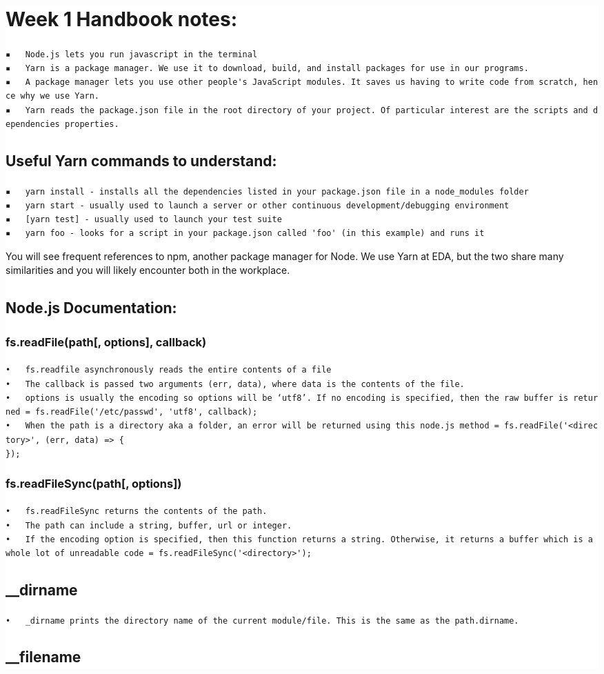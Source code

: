 # Week 1 Handbook notes:

	▪	Node.js lets you run javascript in the terminal
	▪	Yarn is a package manager. We use it to download, build, and install packages for use in our programs.
	▪	A package manager lets you use other people's JavaScript modules. It saves us having to write code from scratch, hence why we use Yarn. 
	▪	Yarn reads the package.json file in the root directory of your project. Of particular interest are the scripts and dependencies properties.

## Useful Yarn commands to understand:

	▪	yarn install - installs all the dependencies listed in your package.json file in a node_modules folder
	▪	yarn start - usually used to launch a server or other continuous development/debugging environment
	▪	[yarn test] - usually used to launch your test suite
	▪	yarn foo - looks for a script in your package.json called 'foo' (in this example) and runs it

You will see frequent references to npm, another package manager for Node. We use Yarn at EDA, but the two share many similarities and you will likely encounter both in the workplace.


## Node.js Documentation:


### fs.readFile(path[, options], callback)

	•	fs.readfile asynchronously reads the entire contents of a file
	•	The callback is passed two arguments (err, data), where data is the contents of the file.
	•	options is usually the encoding so options will be ‘utf8’. If no encoding is specified, then the raw buffer is returned = fs.readFile('/etc/passwd', 'utf8', callback);
	•	When the path is a directory aka a folder, an error will be returned using this node.js method = fs.readFile('<directory>', (err, data) => {
	});


### fs.readFileSync(path[, options])

	•	fs.readFileSync returns the contents of the path.
	•	The path can include a string, buffer, url or integer.
	•	If the encoding option is specified, then this function returns a string. Otherwise, it returns a buffer which is a whole lot of unreadable code = fs.readFileSync('<directory>');

## __dirname

	•	_dirname prints the directory name of the current module/file. This is the same as the path.dirname.

## __filename
